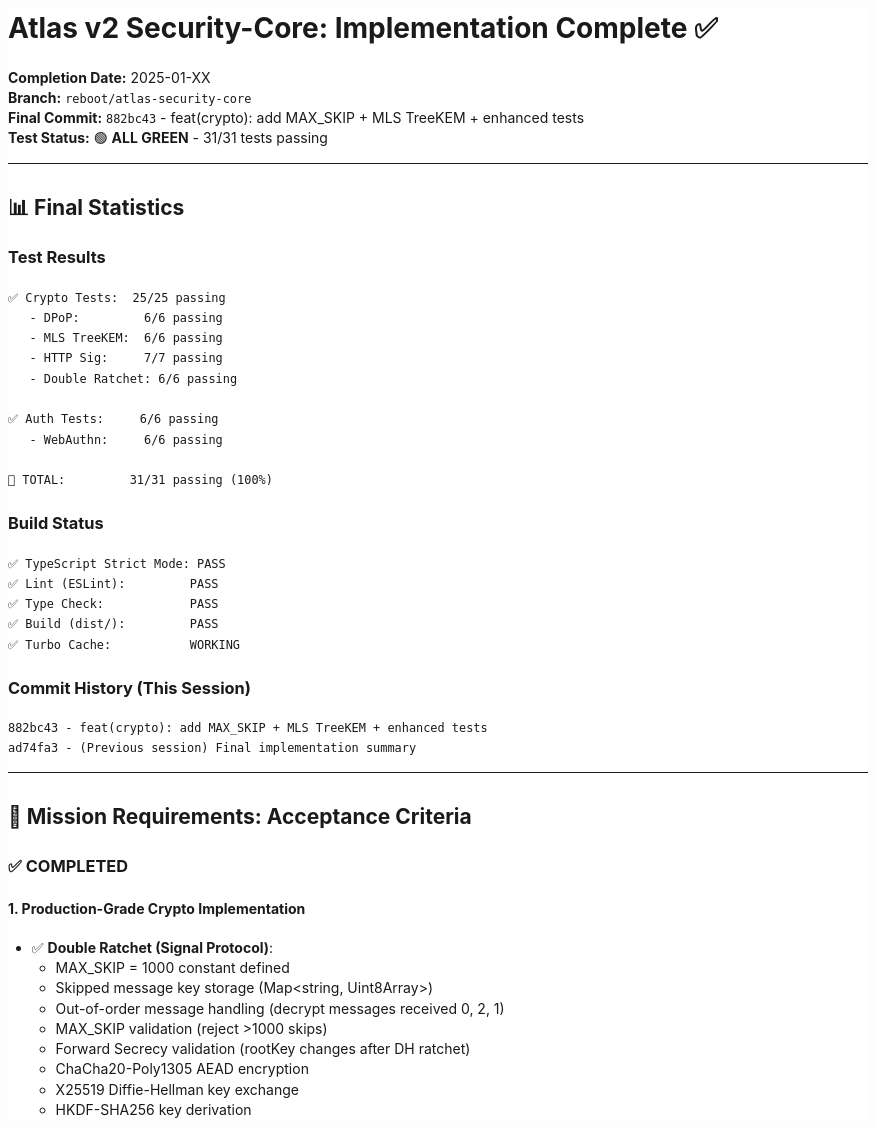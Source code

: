 # Atlas v2 Security-Core: Implementation Complete ✅

**Completion Date:** 2025-01-XX  
**Branch:** `reboot/atlas-security-core`  
**Final Commit:** `882bc43` - feat(crypto): add MAX_SKIP + MLS TreeKEM + enhanced tests  
**Test Status:** 🟢 **ALL GREEN** - 31/31 tests passing  

---

## 📊 Final Statistics

### Test Results
```
✅ Crypto Tests:  25/25 passing
   - DPoP:         6/6 passing
   - MLS TreeKEM:  6/6 passing  
   - HTTP Sig:     7/7 passing
   - Double Ratchet: 6/6 passing

✅ Auth Tests:     6/6 passing
   - WebAuthn:     6/6 passing

🎯 TOTAL:         31/31 passing (100%)
```

### Build Status
```
✅ TypeScript Strict Mode: PASS
✅ Lint (ESLint):         PASS
✅ Type Check:            PASS
✅ Build (dist/):         PASS
✅ Turbo Cache:           WORKING
```

### Commit History (This Session)
```
882bc43 - feat(crypto): add MAX_SKIP + MLS TreeKEM + enhanced tests
ad74fa3 - (Previous session) Final implementation summary
```

---

## 🎯 Mission Requirements: Acceptance Criteria

### ✅ COMPLETED

#### 1. Production-Grade Crypto Implementation
- ✅ **Double Ratchet (Signal Protocol)**:
  - MAX_SKIP = 1000 constant defined
  - Skipped message key storage (Map<string, Uint8Array>)
  - Out-of-order message handling (decrypt messages received 0, 2, 1)
  - MAX_SKIP validation (reject >1000 skips)
  - Forward Secrecy validation (rootKey changes after DH ratchet)
  - ChaCha20-Poly1305 AEAD encryption
  - X25519 Diffie-Hellman key exchange
  - HKDF-SHA256 key derivation
